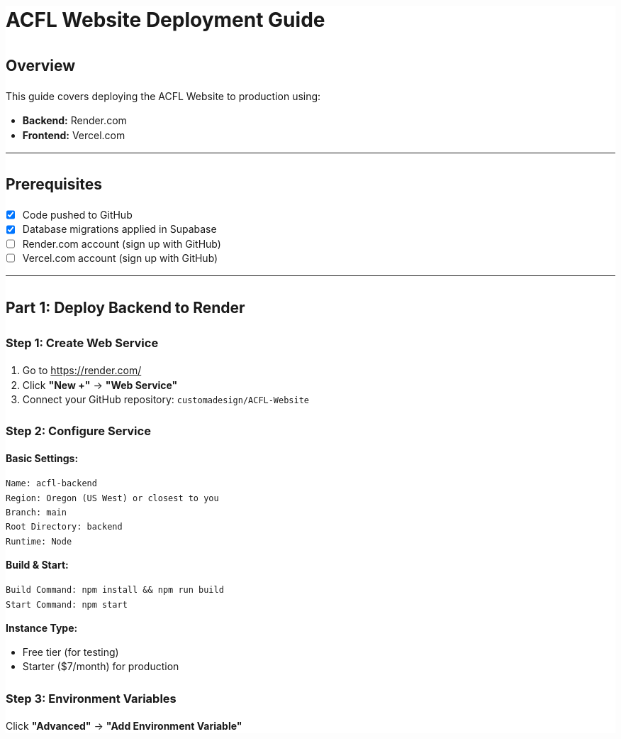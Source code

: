 # ACFL Website Deployment Guide

## Overview

This guide covers deploying the ACFL Website to production using:
- **Backend:** Render.com
- **Frontend:** Vercel.com

---

## Prerequisites

- [x] Code pushed to GitHub
- [x] Database migrations applied in Supabase
- [ ] Render.com account (sign up with GitHub)
- [ ] Vercel.com account (sign up with GitHub)

---

## Part 1: Deploy Backend to Render

### Step 1: Create Web Service

1. Go to https://render.com/
2. Click **"New +"** → **"Web Service"**
3. Connect your GitHub repository: `customadesign/ACFL-Website`

### Step 2: Configure Service

**Basic Settings:**
```
Name: acfl-backend
Region: Oregon (US West) or closest to you
Branch: main
Root Directory: backend
Runtime: Node
```

**Build & Start:**
```
Build Command: npm install && npm run build
Start Command: npm start
```

**Instance Type:**
- Free tier (for testing)
- Starter ($7/month) for production

### Step 3: Environment Variables

Click **"Advanced"** → **"Add Environment Variable"**
